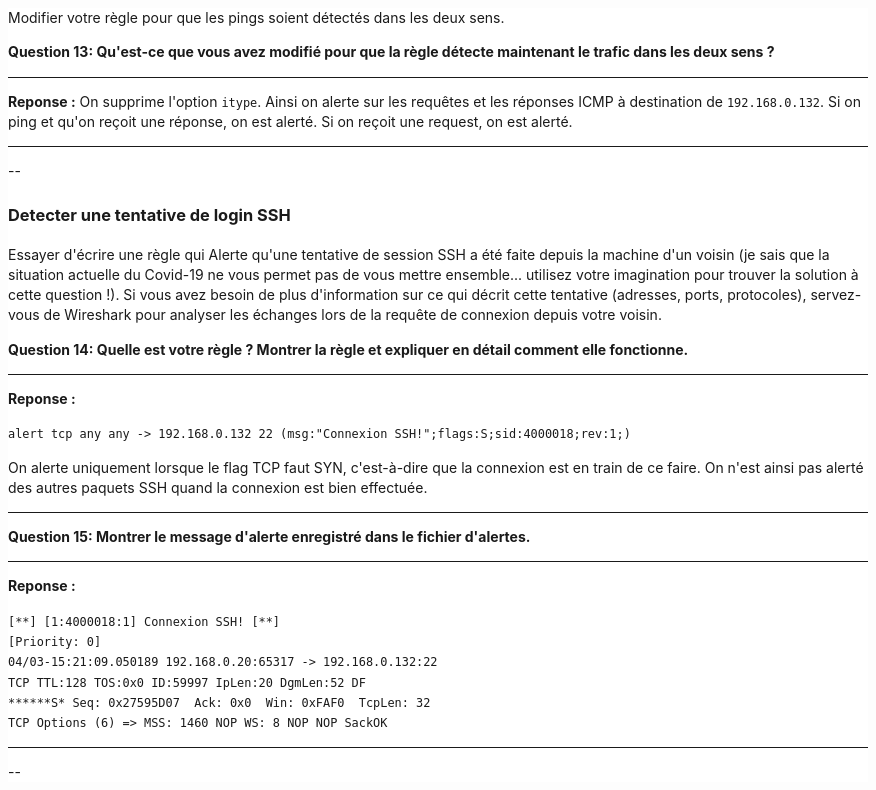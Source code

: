 Modifier votre règle pour que les pings soient détectés dans les deux sens.

**Question 13: Qu'est-ce que vous avez modifié pour que la règle détecte maintenant le trafic dans les deux sens ?**

---

**Reponse :**  On supprime l'option `itype`. Ainsi on alerte sur les requêtes et les réponses ICMP à destination de `192.168.0.132`. Si on ping et qu'on reçoit une réponse, on est alerté. Si on reçoit une request, on est alerté.

---


--

### Detecter une tentative de login SSH

Essayer d'écrire une règle qui Alerte qu'une tentative de session SSH a été faite depuis la machine d'un voisin (je sais que la situation actuelle du Covid-19 ne vous permet pas de vous mettre ensemble... utilisez votre imagination pour trouver la solution à cette question !). Si vous avez besoin de plus d'information sur ce qui décrit cette tentative (adresses, ports, protocoles), servez-vous de Wireshark pour analyser les échanges lors de la requête de connexion depuis votre voisin.

**Question 14: Quelle est votre règle ? Montrer la règle et expliquer en détail comment elle fonctionne.**

---

**Reponse :**  

```
alert tcp any any -> 192.168.0.132 22 (msg:"Connexion SSH!";flags:S;sid:4000018;rev:1;)
```

On alerte uniquement lorsque le flag TCP faut SYN, c'est-à-dire que la connexion est en train de ce faire. On n'est ainsi pas alerté des autres paquets SSH quand la connexion est bien effectuée.

---

**Question 15: Montrer le message d'alerte enregistré dans le fichier d'alertes.** 

---

**Reponse :**  

```
[**] [1:4000018:1] Connexion SSH! [**]
[Priority: 0] 
04/03-15:21:09.050189 192.168.0.20:65317 -> 192.168.0.132:22
TCP TTL:128 TOS:0x0 ID:59997 IpLen:20 DgmLen:52 DF
******S* Seq: 0x27595D07  Ack: 0x0  Win: 0xFAF0  TcpLen: 32
TCP Options (6) => MSS: 1460 NOP WS: 8 NOP NOP SackOK
```

---

--
